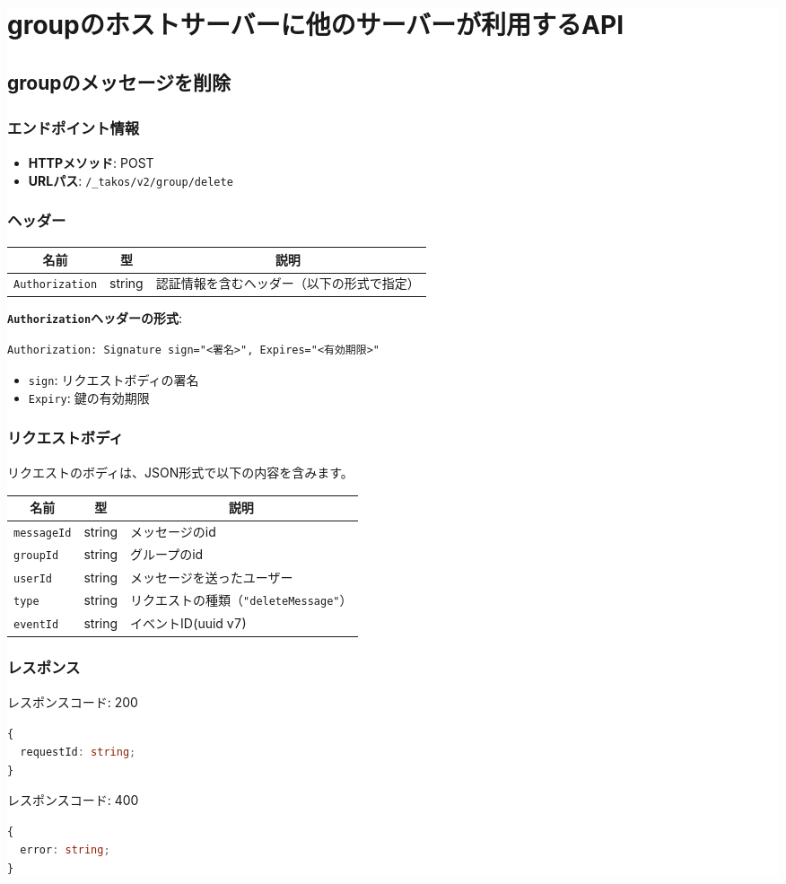 # groupのホストサーバーに他のサーバーが利用するAPI

## groupのメッセージを削除

### エンドポイント情報

- **HTTPメソッド**: POST
- **URLパス**: `/_takos/v2/group/delete`

### ヘッダー

| 名前            | 型     | 説明                                       |
| --------------- | ------ | ------------------------------------------ |
| `Authorization` | string | 認証情報を含むヘッダー（以下の形式で指定） |

**`Authorization`ヘッダーの形式**:

```
Authorization: Signature sign="<署名>", Expires="<有効期限>"
```

- `sign`: リクエストボディの署名
- `Expiry`: 鍵の有効期限

### リクエストボディ

リクエストのボディは、JSON形式で以下の内容を含みます。

| 名前        | 型     | 説明                                  |
| ----------- | ------ | ------------------------------------- |
| `messageId` | string | メッセージのid                        |
| `groupId`   | string | グループのid                          |
| `userId`    | string | メッセージを送ったユーザー            |
| `type`      | string | リクエストの種類（`"deleteMessage"`） |
| `eventId`   | string | イベントID(uuid v7)                   |

### レスポンス

レスポンスコード: 200

```ts
{
  requestId: string;
}
```

レスポンスコード: 400

```ts
{
  error: string;
}
```
